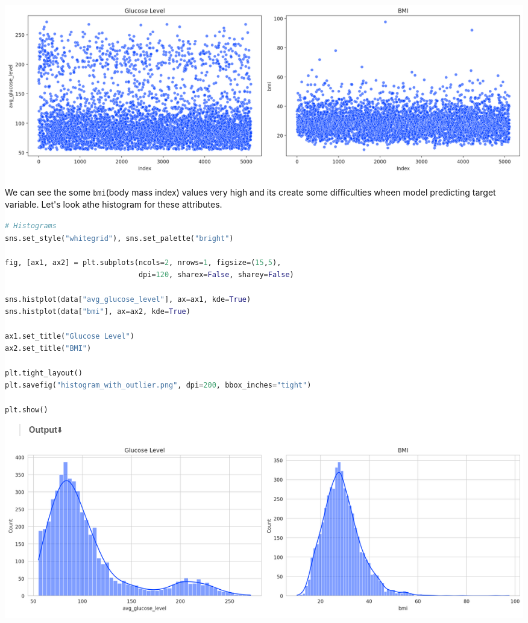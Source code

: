 ![Scatter Plot](/scatter_plot_with_outlier.png "Scatter plot with outliers")

We can see the some `bmi`(body mass index) values very high and its create some difficulties wheen model predicting target variable. Let's look athe histogram for these attributes.

```py
# Histograms
sns.set_style("whitegrid"), sns.set_palette("bright")

fig, [ax1, ax2] = plt.subplots(ncols=2, nrows=1, figsize=(15,5),  
                               dpi=120, sharex=False, sharey=False)

sns.histplot(data["avg_glucose_level"], ax=ax1, kde=True)
sns.histplot(data["bmi"], ax=ax2, kde=True)

ax1.set_title("Glucose Level")
ax2.set_title("BMI")

plt.tight_layout()
plt.savefig("histogram_with_outlier.png", dpi=200, bbox_inches="tight")

plt.show()
```
> **Output**:arrow_down:

![Histogram](/histogram_with_outlier.png "Distributions with outliers")
